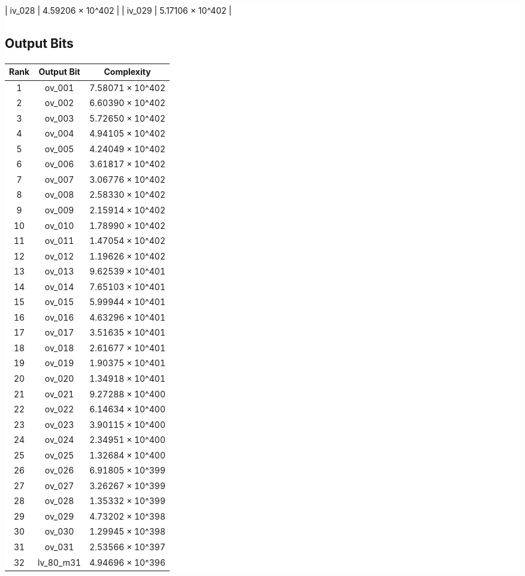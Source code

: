 | iv_028 | 4.59206 × 10^402 |
| iv_029 | 5.17106 × 10^402 |

## Output Bits

| Rank | Output Bit | Complexity |
|:----:|:----------:|:----------:|
| 1 | ov_001 | 7.58071 × 10^402 |
| 2 | ov_002 | 6.60390 × 10^402 |
| 3 | ov_003 | 5.72650 × 10^402 |
| 4 | ov_004 | 4.94105 × 10^402 |
| 5 | ov_005 | 4.24049 × 10^402 |
| 6 | ov_006 | 3.61817 × 10^402 |
| 7 | ov_007 | 3.06776 × 10^402 |
| 8 | ov_008 | 2.58330 × 10^402 |
| 9 | ov_009 | 2.15914 × 10^402 |
| 10 | ov_010 | 1.78990 × 10^402 |
| 11 | ov_011 | 1.47054 × 10^402 |
| 12 | ov_012 | 1.19626 × 10^402 |
| 13 | ov_013 | 9.62539 × 10^401 |
| 14 | ov_014 | 7.65103 × 10^401 |
| 15 | ov_015 | 5.99944 × 10^401 |
| 16 | ov_016 | 4.63296 × 10^401 |
| 17 | ov_017 | 3.51635 × 10^401 |
| 18 | ov_018 | 2.61677 × 10^401 |
| 19 | ov_019 | 1.90375 × 10^401 |
| 20 | ov_020 | 1.34918 × 10^401 |
| 21 | ov_021 | 9.27288 × 10^400 |
| 22 | ov_022 | 6.14634 × 10^400 |
| 23 | ov_023 | 3.90115 × 10^400 |
| 24 | ov_024 | 2.34951 × 10^400 |
| 25 | ov_025 | 1.32684 × 10^400 |
| 26 | ov_026 | 6.91805 × 10^399 |
| 27 | ov_027 | 3.26267 × 10^399 |
| 28 | ov_028 | 1.35332 × 10^399 |
| 29 | ov_029 | 4.73202 × 10^398 |
| 30 | ov_030 | 1.29945 × 10^398 |
| 31 | ov_031 | 2.53566 × 10^397 |
| 32 | lv_80_m31 | 4.94696 × 10^396 |